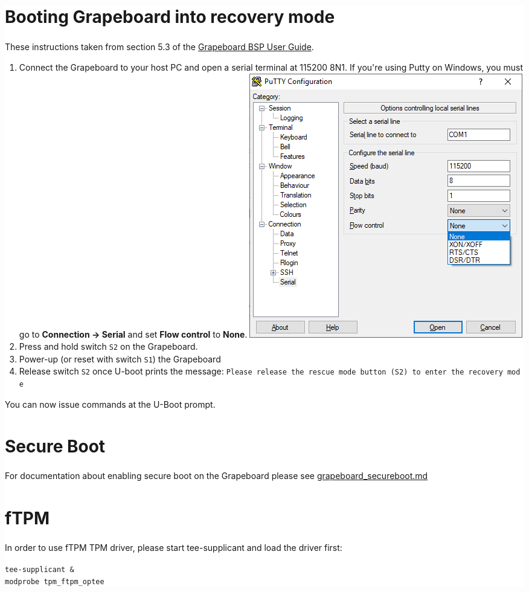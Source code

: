# Booting Grapeboard into recovery mode

These instructions taken from section 5.3 of the [Grapeboard BSP User Guide](https://www.grapeboard.com/wp-content/uploads/2018/05/scalys_grapeboard_bsp_user_guide_180518.pdf).

1. Connect the Grapeboard to your host PC and open a serial terminal at 115200 8N1. If you're using Putty on Windows, you must go to **Connection -> Serial** and set **Flow control** to **None**.
![Putty Flow Control](docs/putty-flow-control.png)
1. Press and hold switch `S2` on the Grapeboard.
1. Power-up (or reset with switch `S1`) the Grapeboard
1. Release switch `S2` once U-boot prints the message: `Please release the rescue mode button (S2) to enter the recovery mode`

You can now issue commands at the U-Boot prompt.

# Secure Boot
For documentation about enabling secure boot on the Grapeboard please see [grapeboard_secureboot.md](docs/grapeboard_secureboot.md)

# fTPM 
In order to use fTPM TPM driver, please start tee-supplicant and load the driver first:
```
tee-supplicant &
modprobe tpm_ftpm_optee
```
